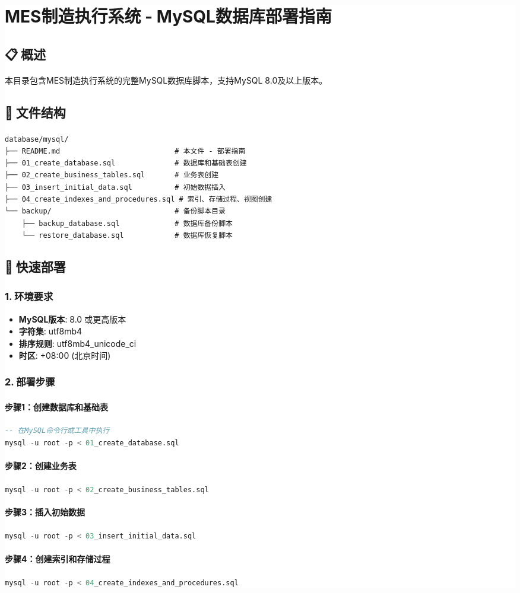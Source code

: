 # MES制造执行系统 - MySQL数据库部署指南

## 📋 概述

本目录包含MES制造执行系统的完整MySQL数据库脚本，支持MySQL 8.0及以上版本。

## 📁 文件结构

```
database/mysql/
├── README.md                           # 本文件 - 部署指南
├── 01_create_database.sql              # 数据库和基础表创建
├── 02_create_business_tables.sql       # 业务表创建
├── 03_insert_initial_data.sql          # 初始数据插入
├── 04_create_indexes_and_procedures.sql # 索引、存储过程、视图创建
└── backup/                             # 备份脚本目录
    ├── backup_database.sql             # 数据库备份脚本
    └── restore_database.sql            # 数据库恢复脚本
```

## 🚀 快速部署

### 1. 环境要求

- **MySQL版本**: 8.0 或更高版本
- **字符集**: utf8mb4
- **排序规则**: utf8mb4_unicode_ci
- **时区**: +08:00 (北京时间)

### 2. 部署步骤

#### 步骤1：创建数据库和基础表
```sql
-- 在MySQL命令行或工具中执行
mysql -u root -p < 01_create_database.sql
```

#### 步骤2：创建业务表
```sql
mysql -u root -p < 02_create_business_tables.sql
```

#### 步骤3：插入初始数据
```sql
mysql -u root -p < 03_insert_initial_data.sql
```

#### 步骤4：创建索引和存储过程
```sql
mysql -u root -p < 04_create_indexes_and_procedures.sql
```

